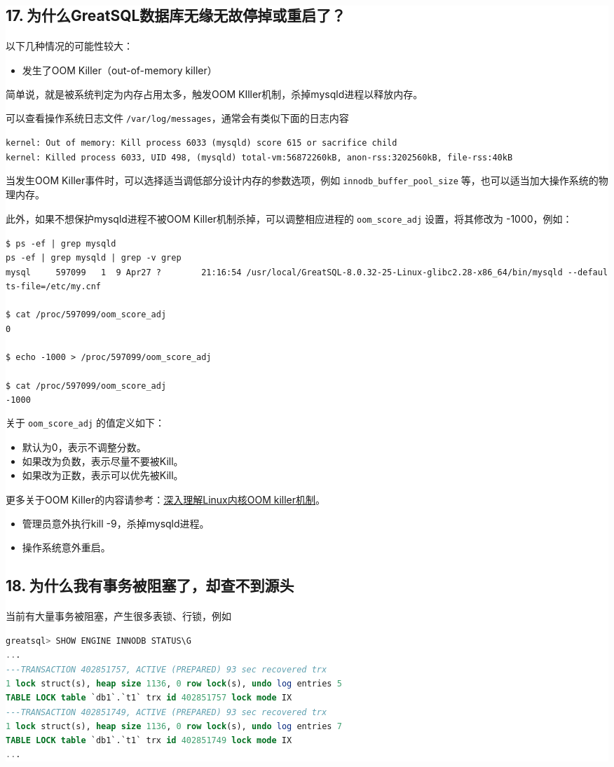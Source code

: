 ## 17. 为什么GreatSQL数据库无缘无故停掉或重启了？

以下几种情况的可能性较大：

- 发生了OOM Killer（out-of-memory killer）

简单说，就是被系统判定为内存占用太多，触发OOM KIller机制，杀掉mysqld进程以释放内存。

可以查看操作系统日志文件 `/var/log/messages`，通常会有类似下面的日志内容

```shell
kernel: Out of memory: Kill process 6033 (mysqld) score 615 or sacrifice child
kernel: Killed process 6033, UID 498, (mysqld) total-vm:56872260kB, anon-rss:3202560kB, file-rss:40kB
```

当发生OOM Killer事件时，可以选择适当调低部分设计内存的参数选项，例如 `innodb_buffer_pool_size` 等，也可以适当加大操作系统的物理内存。

此外，如果不想保护mysqld进程不被OOM Killer机制杀掉，可以调整相应进程的 `oom_score_adj` 设置，将其修改为 -1000，例如：
```shell
$ ps -ef | grep mysqld
ps -ef | grep mysqld | grep -v grep
mysql     597099   1  9 Apr27 ?        21:16:54 /usr/local/GreatSQL-8.0.32-25-Linux-glibc2.28-x86_64/bin/mysqld --defaults-file=/etc/my.cnf

$ cat /proc/597099/oom_score_adj
0

$ echo -1000 > /proc/597099/oom_score_adj

$ cat /proc/597099/oom_score_adj
-1000
```

关于 `oom_score_adj` 的值定义如下：
- 默认为0，表示不调整分数。
- 如果改为负数，表示尽量不要被Kill。
- 如果改为正数，表示可以优先被Kill。

更多关于OOM Killer的内容请参考：[深入理解Linux内核OOM killer机制](https://zhuanlan.zhihu.com/p/560714542)。


- 管理员意外执行kill -9，杀掉mysqld进程。

- 操作系统意外重启。


## 18. 为什么我有事务被阻塞了，却查不到源头

当前有大量事务被阻塞，产生很多表锁、行锁，例如


```sql
greatsql> SHOW ENGINE INNODB STATUS\G
...
---TRANSACTION 402851757, ACTIVE (PREPARED) 93 sec recovered trx
1 lock struct(s), heap size 1136, 0 row lock(s), undo log entries 5
TABLE LOCK table `db1`.`t1` trx id 402851757 lock mode IX
---TRANSACTION 402851749, ACTIVE (PREPARED) 93 sec recovered trx
1 lock struct(s), heap size 1136, 0 row lock(s), undo log entries 7
TABLE LOCK table `db1`.`t1` trx id 402851749 lock mode IX
...
```
